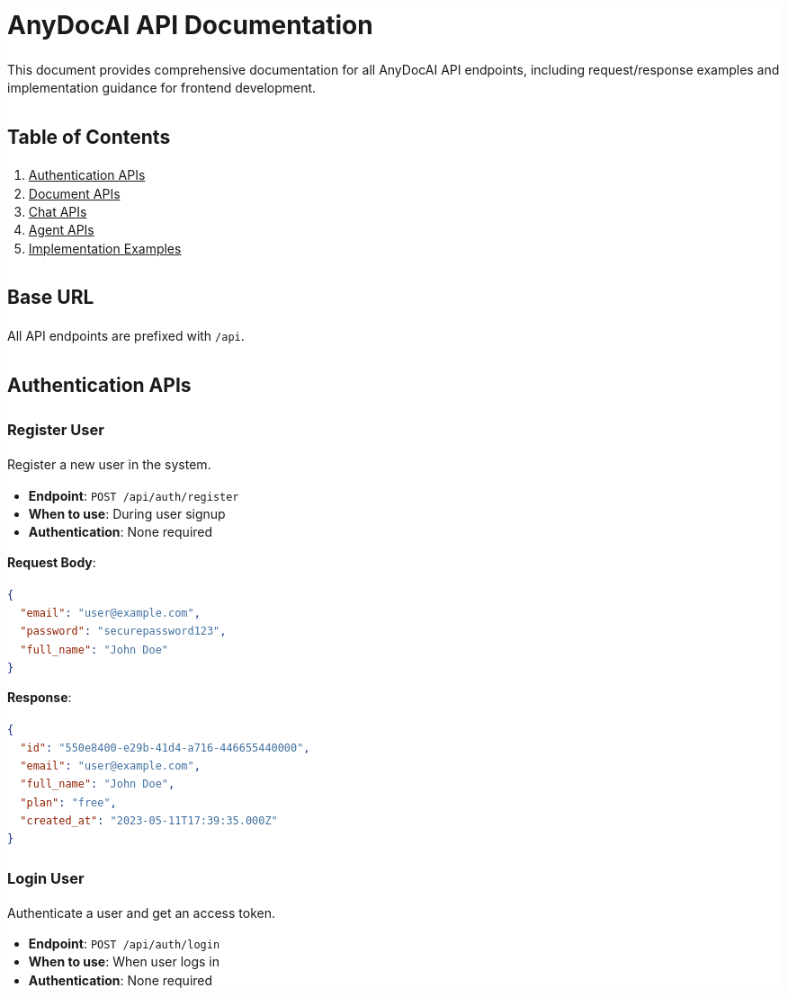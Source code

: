 # AnyDocAI API Documentation

This document provides comprehensive documentation for all AnyDocAI API endpoints, including request/response examples and implementation guidance for frontend development.

## Table of Contents

1. [Authentication APIs](#authentication-apis)
2. [Document APIs](#document-apis)
3. [Chat APIs](#chat-apis)
4. [Agent APIs](#agent-apis)
5. [Implementation Examples](#implementation-examples)

## Base URL

All API endpoints are prefixed with `/api`.

## Authentication APIs

### Register User

Register a new user in the system.

- **Endpoint**: `POST /api/auth/register`
- **When to use**: During user signup
- **Authentication**: None required

**Request Body**:
```json
{
  "email": "user@example.com",
  "password": "securepassword123",
  "full_name": "John Doe"
}
```

**Response**:
```json
{
  "id": "550e8400-e29b-41d4-a716-446655440000",
  "email": "user@example.com",
  "full_name": "John Doe",
  "plan": "free",
  "created_at": "2023-05-11T17:39:35.000Z"
}
```

### Login User

Authenticate a user and get an access token.

- **Endpoint**: `POST /api/auth/login`
- **When to use**: When user logs in
- **Authentication**: None required

